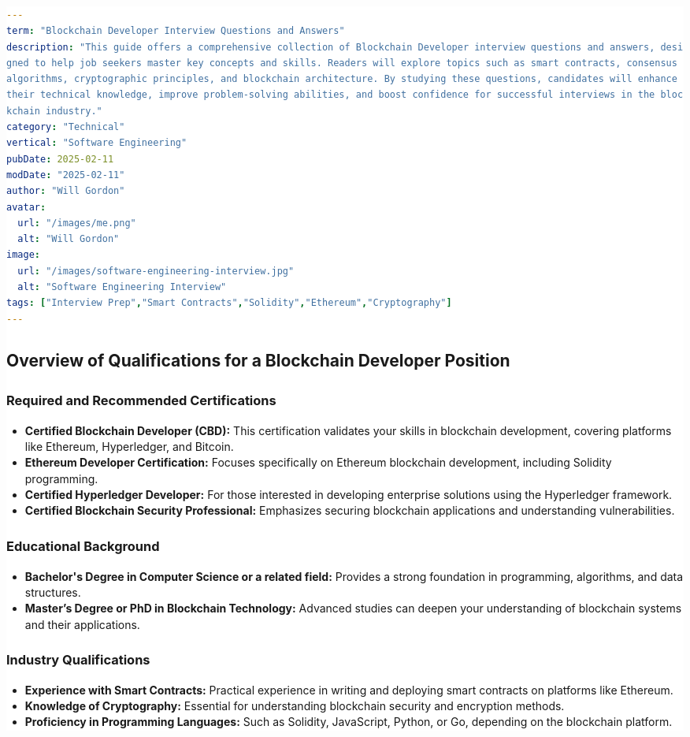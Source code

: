 ```yaml
---
term: "Blockchain Developer Interview Questions and Answers"
description: "This guide offers a comprehensive collection of Blockchain Developer interview questions and answers, designed to help job seekers master key concepts and skills. Readers will explore topics such as smart contracts, consensus algorithms, cryptographic principles, and blockchain architecture. By studying these questions, candidates will enhance their technical knowledge, improve problem-solving abilities, and boost confidence for successful interviews in the blockchain industry."
category: "Technical"
vertical: "Software Engineering"
pubDate: 2025-02-11
modDate: "2025-02-11"
author: "Will Gordon"
avatar: 
  url: "/images/me.png"
  alt: "Will Gordon"
image:
  url: "/images/software-engineering-interview.jpg"
  alt: "Software Engineering Interview"
tags: ["Interview Prep","Smart Contracts","Solidity","Ethereum","Cryptography"]
---
```


## Overview of Qualifications for a Blockchain Developer Position

### Required and Recommended Certifications
- **Certified Blockchain Developer (CBD):** This certification validates your skills in blockchain development, covering platforms like Ethereum, Hyperledger, and Bitcoin.
- **Ethereum Developer Certification:** Focuses specifically on Ethereum blockchain development, including Solidity programming.
- **Certified Hyperledger Developer:** For those interested in developing enterprise solutions using the Hyperledger framework.
- **Certified Blockchain Security Professional:** Emphasizes securing blockchain applications and understanding vulnerabilities.

### Educational Background
- **Bachelor's Degree in Computer Science or a related field:** Provides a strong foundation in programming, algorithms, and data structures.
- **Master’s Degree or PhD in Blockchain Technology:** Advanced studies can deepen your understanding of blockchain systems and their applications.

### Industry Qualifications
- **Experience with Smart Contracts:** Practical experience in writing and deploying smart contracts on platforms like Ethereum.
- **Knowledge of Cryptography:** Essential for understanding blockchain security and encryption methods.
- **Proficiency in Programming Languages:** Such as Solidity, JavaScript, Python, or Go, depending on the blockchain platform.

